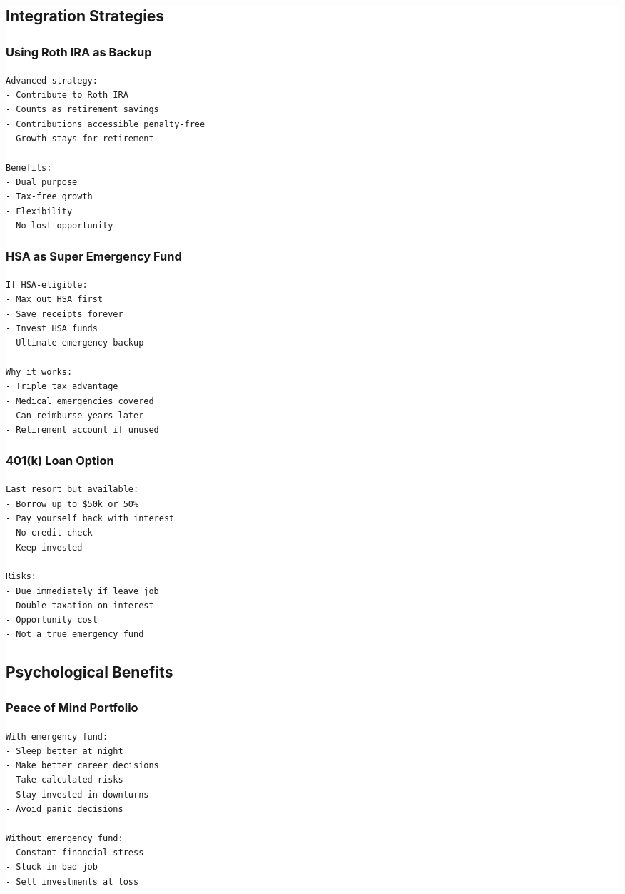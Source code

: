 ## Integration Strategies

### Using Roth IRA as Backup
```
Advanced strategy:
- Contribute to Roth IRA
- Counts as retirement savings
- Contributions accessible penalty-free
- Growth stays for retirement

Benefits:
- Dual purpose
- Tax-free growth
- Flexibility
- No lost opportunity
```

### HSA as Super Emergency Fund
```
If HSA-eligible:
- Max out HSA first
- Save receipts forever
- Invest HSA funds
- Ultimate emergency backup

Why it works:
- Triple tax advantage
- Medical emergencies covered
- Can reimburse years later
- Retirement account if unused
```

### 401(k) Loan Option
```
Last resort but available:
- Borrow up to $50k or 50%
- Pay yourself back with interest
- No credit check
- Keep invested

Risks:
- Due immediately if leave job
- Double taxation on interest
- Opportunity cost
- Not a true emergency fund
```

## Psychological Benefits

### Peace of Mind Portfolio
```
With emergency fund:
- Sleep better at night
- Make better career decisions
- Take calculated risks
- Stay invested in downturns
- Avoid panic decisions

Without emergency fund:
- Constant financial stress
- Stuck in bad job
- Sell investments at loss
```